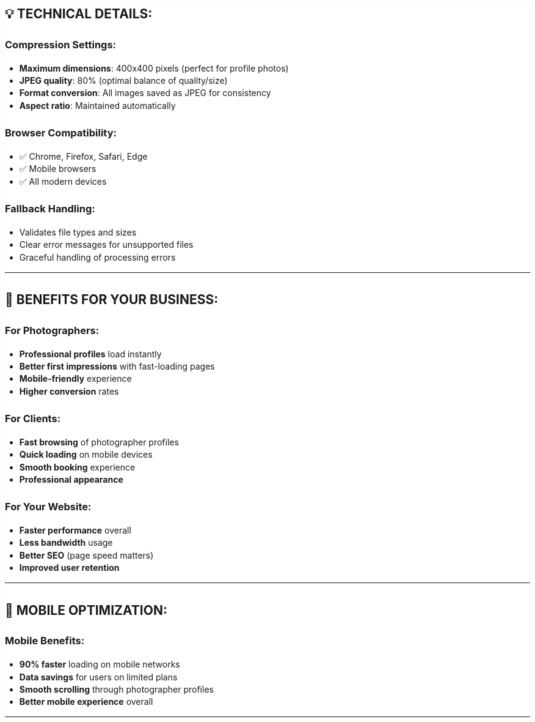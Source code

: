 
## 💡 **TECHNICAL DETAILS:**

### **Compression Settings:**
- **Maximum dimensions**: 400x400 pixels (perfect for profile photos)
- **JPEG quality**: 80% (optimal balance of quality/size)
- **Format conversion**: All images saved as JPEG for consistency
- **Aspect ratio**: Maintained automatically

### **Browser Compatibility:**
- ✅ Chrome, Firefox, Safari, Edge
- ✅ Mobile browsers
- ✅ All modern devices

### **Fallback Handling:**
- Validates file types and sizes
- Clear error messages for unsupported files
- Graceful handling of processing errors

---

## 🚀 **BENEFITS FOR YOUR BUSINESS:**

### **For Photographers:**
- **Professional profiles** load instantly
- **Better first impressions** with fast-loading pages
- **Mobile-friendly** experience
- **Higher conversion** rates

### **For Clients:**
- **Fast browsing** of photographer profiles
- **Quick loading** on mobile devices
- **Smooth booking** experience
- **Professional appearance**

### **For Your Website:**
- **Faster performance** overall
- **Less bandwidth** usage
- **Better SEO** (page speed matters)
- **Improved user retention**

---

## 📱 **MOBILE OPTIMIZATION:**

### **Mobile Benefits:**
- **90% faster** loading on mobile networks
- **Data savings** for users on limited plans
- **Smooth scrolling** through photographer profiles
- **Better mobile experience** overall

---